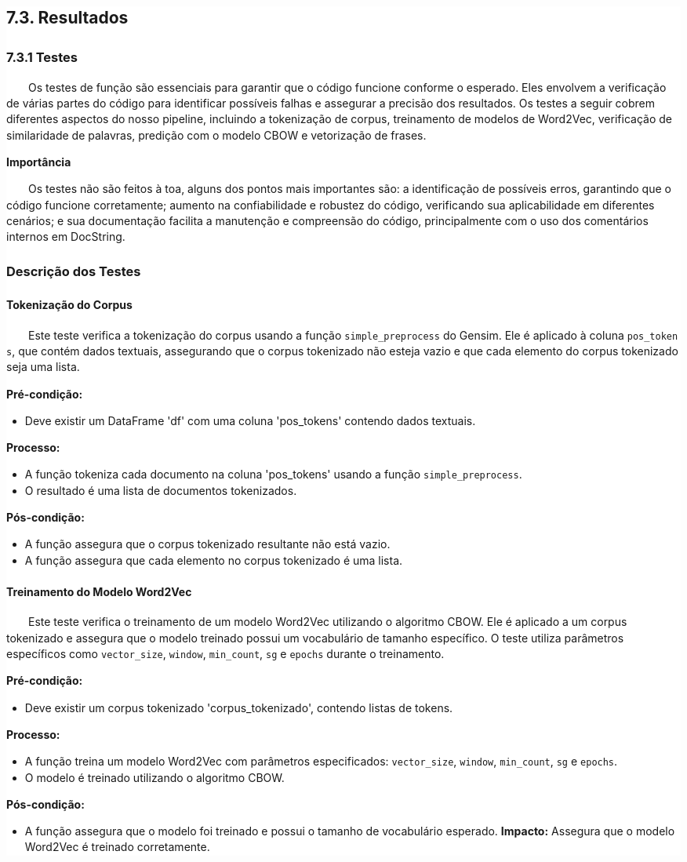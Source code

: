 ## <a name="c7.3"></a>7.3. Resultados

### <a name="c7.3.1"></a>7.3.1 Testes

&emsp;&emsp;Os testes de função são essenciais para garantir que o código funcione conforme o esperado. Eles envolvem a verificação de várias partes do código para identificar possíveis falhas e assegurar a precisão dos resultados. Os testes a seguir cobrem diferentes aspectos do nosso pipeline, incluindo a tokenização de corpus, treinamento de modelos de Word2Vec, verificação de similaridade de palavras, predição com o modelo CBOW e vetorização de frases. <p>

**Importância**

&emsp;&emsp;Os testes não são feitos à toa, alguns dos pontos mais importantes são: a identificação de possíveis erros, garantindo que o código funcione corretamente; aumento na confiabilidade e robustez do código, verificando sua aplicabilidade em diferentes cenários; e sua documentação facilita a manutenção e compreensão do código, principalmente com o uso dos comentários internos em DocString. <p>
 
### Descrição dos Testes

#### Tokenização do Corpus

&emsp;&emsp;Este teste verifica a tokenização do corpus usando a função `simple_preprocess` do Gensim. Ele é aplicado à coluna `pos_tokens`, que contém dados textuais, assegurando que o corpus tokenizado não esteja vazio e que cada elemento do corpus tokenizado seja uma lista. <p>

**Pré-condição:**
- Deve existir um DataFrame 'df' com uma coluna 'pos_tokens' contendo dados textuais.

**Processo:**
- A função tokeniza cada documento na coluna 'pos_tokens' usando a função `simple_preprocess`.
- O resultado é uma lista de documentos tokenizados.

**Pós-condição:**
- A função assegura que o corpus tokenizado resultante não está vazio.
- A função assegura que cada elemento no corpus tokenizado é uma lista.

#### Treinamento do Modelo Word2Vec

&emsp;&emsp;Este teste verifica o treinamento de um modelo Word2Vec utilizando o algoritmo CBOW. Ele é aplicado a um corpus tokenizado e assegura que o modelo treinado possui um vocabulário de tamanho específico. O teste utiliza parâmetros específicos como `vector_size`, `window`, `min_count`, `sg` e `epochs` durante o treinamento. <p>

**Pré-condição:**
- Deve existir um corpus tokenizado 'corpus_tokenizado', contendo listas de tokens.

**Processo:**
- A função treina um modelo Word2Vec com parâmetros especificados: `vector_size`, `window`, `min_count`, `sg` e `epochs`.
- O modelo é treinado utilizando o algoritmo CBOW.

**Pós-condição:**
- A função assegura que o modelo foi treinado e possui o tamanho de vocabulário esperado.
**Impacto:** Assegura que o modelo Word2Vec é treinado corretamente.
